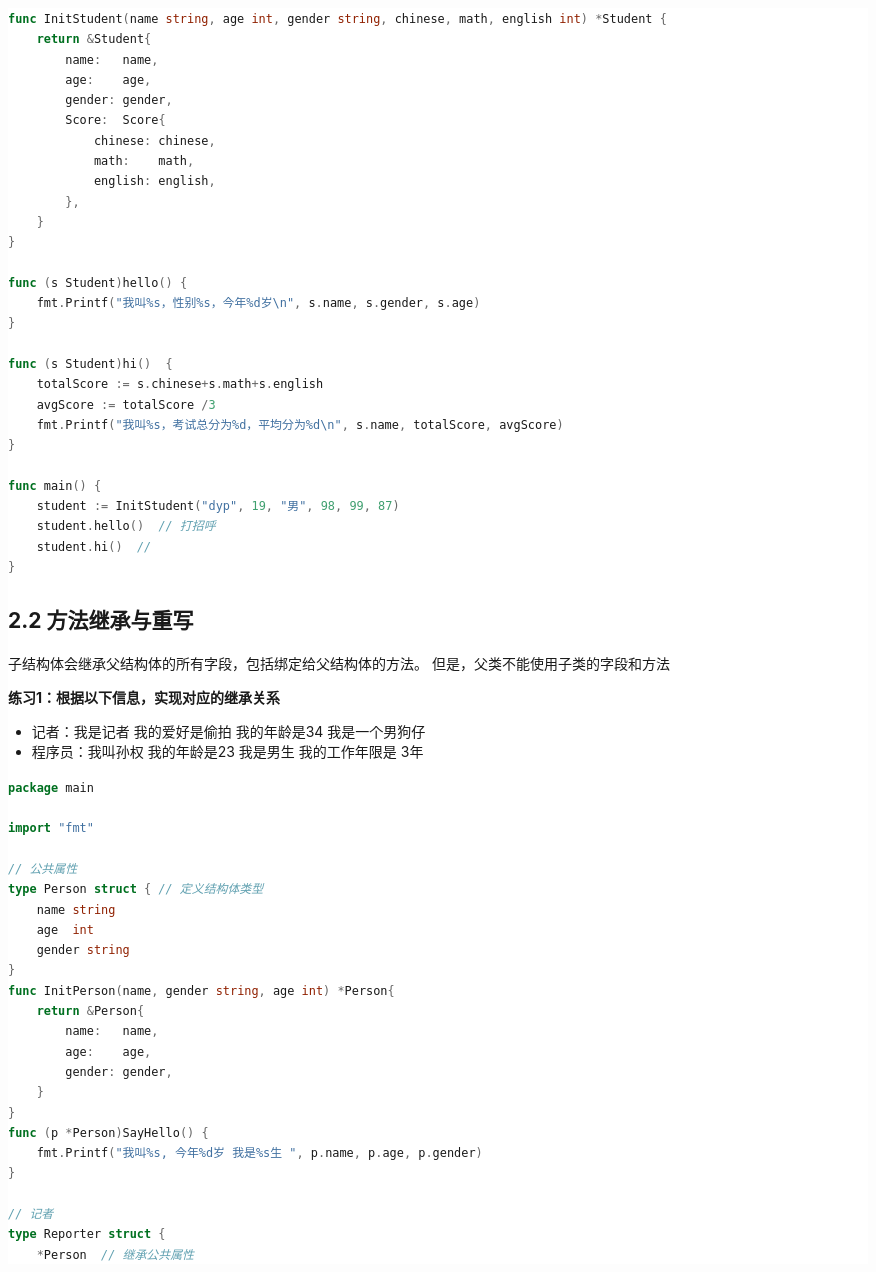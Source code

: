 ```go
func InitStudent(name string, age int, gender string, chinese, math, english int) *Student {
	return &Student{
		name:   name,
		age:    age,
		gender: gender,
		Score:  Score{
			chinese: chinese,
			math:    math,
			english: english,
		},
	}
}

func (s Student)hello() {
	fmt.Printf("我叫%s，性别%s，今年%d岁\n", s.name, s.gender, s.age)
}

func (s Student)hi()  {
	totalScore := s.chinese+s.math+s.english
	avgScore := totalScore /3
	fmt.Printf("我叫%s，考试总分为%d，平均分为%d\n", s.name, totalScore, avgScore)
}

func main() {
	student := InitStudent("dyp", 19, "男", 98, 99, 87)
	student.hello()  // 打招呼
	student.hi()  // 
}
```

## 2.2 方法继承与重写
子结构体会继承父结构体的所有字段，包括绑定给父结构体的方法。
但是，父类不能使用子类的字段和方法

**练习1：根据以下信息，实现对应的继承关系**
* 记者：我是记者  我的爱好是偷拍 我的年龄是34 我是一个男狗仔
* 程序员：我叫孙权 我的年龄是23 我是男生 我的工作年限是 3年

```go
package main

import "fmt"

// 公共属性
type Person struct { // 定义结构体类型
	name string
	age  int
	gender string
}
func InitPerson(name, gender string, age int) *Person{
	return &Person{
		name:   name,
		age:    age,
		gender: gender,
	}
}
func (p *Person)SayHello() {
	fmt.Printf("我叫%s, 今年%d岁 我是%s生 ", p.name, p.age, p.gender)
}

// 记者
type Reporter struct {
	*Person  // 继承公共属性
```